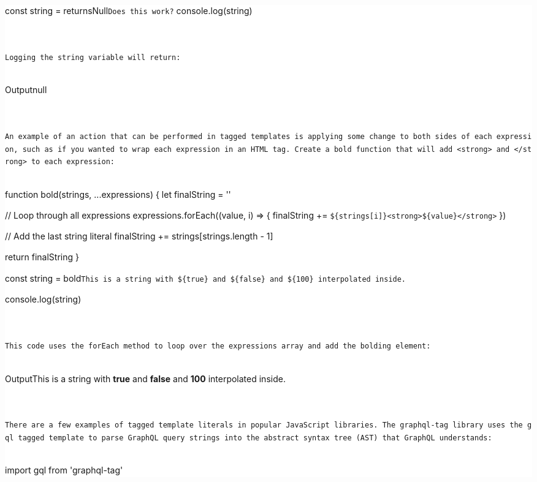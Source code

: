 const string = returnsNull`Does this work?`
console.log(string)

```


Logging the string variable will return:


```
Outputnull

```


An example of an action that can be performed in tagged templates is applying some change to both sides of each expression, such as if you wanted to wrap each expression in an HTML tag. Create a bold function that will add <strong> and </strong> to each expression:


```
function bold(strings, ...expressions) {
  let finalString = ''

  // Loop through all expressions
  expressions.forEach((value, i) => {
    finalString += `${strings[i]}<strong>${value}</strong>`
  })

  // Add the last string literal
  finalString += strings[strings.length - 1]

  return finalString
}

const string = bold`This is a string with ${true} and ${false} and ${100} interpolated inside.`

console.log(string)

```


This code uses the forEach method to loop over the expressions array and add the bolding element:


```
OutputThis is a string with <strong>true</strong> and <strong>false</strong> and <strong>100</strong> interpolated inside.

```


There are a few examples of tagged template literals in popular JavaScript libraries. The graphql-tag library uses the gql tagged template to parse GraphQL query strings into the abstract syntax tree (AST) that GraphQL understands:


```
import gql from 'graphql-tag'
